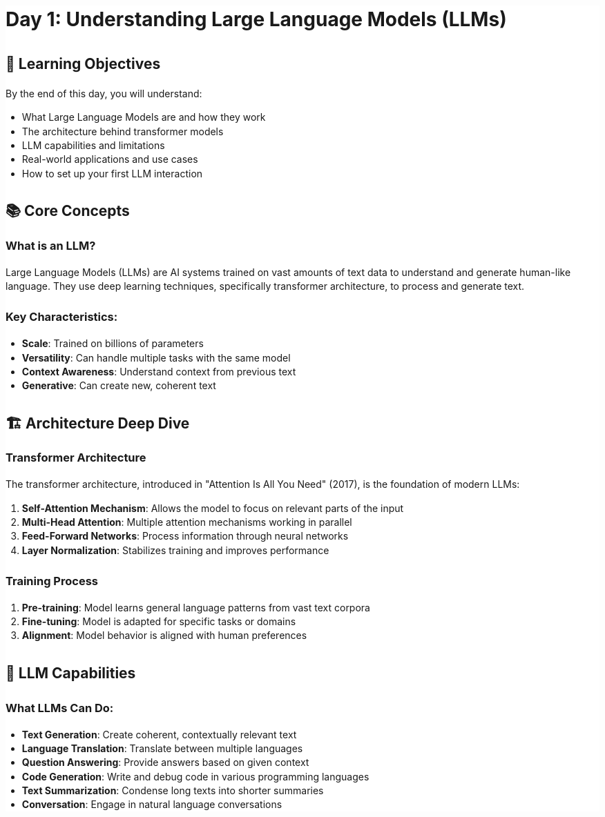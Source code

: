 # Day 1: Understanding Large Language Models (LLMs)

## 🎯 Learning Objectives

By the end of this day, you will understand:
- What Large Language Models are and how they work
- The architecture behind transformer models
- LLM capabilities and limitations
- Real-world applications and use cases
- How to set up your first LLM interaction

## 📚 Core Concepts

### What is an LLM?

Large Language Models (LLMs) are AI systems trained on vast amounts of text data to understand and generate human-like language. They use deep learning techniques, specifically transformer architecture, to process and generate text.

### Key Characteristics:
- **Scale**: Trained on billions of parameters
- **Versatility**: Can handle multiple tasks with the same model
- **Context Awareness**: Understand context from previous text
- **Generative**: Can create new, coherent text

## 🏗️ Architecture Deep Dive

### Transformer Architecture
The transformer architecture, introduced in "Attention Is All You Need" (2017), is the foundation of modern LLMs:

1. **Self-Attention Mechanism**: Allows the model to focus on relevant parts of the input
2. **Multi-Head Attention**: Multiple attention mechanisms working in parallel
3. **Feed-Forward Networks**: Process information through neural networks
4. **Layer Normalization**: Stabilizes training and improves performance

### Training Process
1. **Pre-training**: Model learns general language patterns from vast text corpora
2. **Fine-tuning**: Model is adapted for specific tasks or domains
3. **Alignment**: Model behavior is aligned with human preferences

## 🎯 LLM Capabilities

### What LLMs Can Do:
- **Text Generation**: Create coherent, contextually relevant text
- **Language Translation**: Translate between multiple languages
- **Question Answering**: Provide answers based on given context
- **Code Generation**: Write and debug code in various programming languages
- **Text Summarization**: Condense long texts into shorter summaries
- **Conversation**: Engage in natural language conversations
